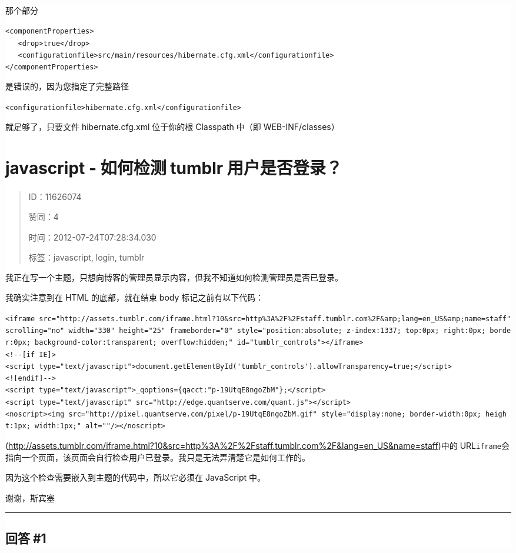 那个部分

```
<componentProperties>
   <drop>true</drop>
   <configurationfile>src/main/resources/hibernate.cfg.xml</configurationfile>
</componentProperties> 
```

是错误的，因为您指定了完整路径

```
<configurationfile>hibernate.cfg.xml</configurationfile> 
```

就足够了，只要文件 hibernate.cfg.xml 位于你的根 Classpath 中（即 WEB-INF/classes）

# javascript - 如何检测 tumblr 用户是否登录？

> ID：11626074
> 
> 赞同：4
> 
> 时间：2012-07-24T07:28:34.030
> 
> 标签：javascript, login, tumblr

我正在写一个主题，只想向博客的管理员显示内容，但我不知道如何检测管理员是否已登录。

我确实注意到在 HTML 的底部，就在结束 body 标记之前有以下代码：

```
<iframe src="http://assets.tumblr.com/iframe.html?10&src=http%3A%2F%2Fstaff.tumblr.com%2F&amp;lang=en_US&amp;name=staff" scrolling="no" width="330" height="25" frameborder="0" style="position:absolute; z-index:1337; top:0px; right:0px; border:0px; background-color:transparent; overflow:hidden;" id="tumblr_controls"></iframe>
<!--[if IE]>
<script type="text/javascript">document.getElementById('tumblr_controls').allowTransparency=true;</script>
<![endif]-->
<script type="text/javascript">_qoptions={qacct:"p-19UtqE8ngoZbM"};</script>
<script type="text/javascript" src="http://edge.quantserve.com/quant.js"></script>     
<noscript><img src="http://pixel.quantserve.com/pixel/p-19UtqE8ngoZbM.gif" style="display:none; border-width:0px; height:1px; width:1px;" alt=""/></noscript> 
```

(http://assets.tumblr.com/iframe.html?10&src=http%3A%2F%2Fstaff.tumblr.com%2F&lang=en_US&name=staff)中的 URL`iframe`会指向一个页面，该页面会自行检查用户已登录。我只是无法弄清楚它是如何工作的。

因为这个检查需要嵌入到主题的代码中，所以它必须在 JavaScript 中。

谢谢，斯宾塞

* * *

## 回答 #1
